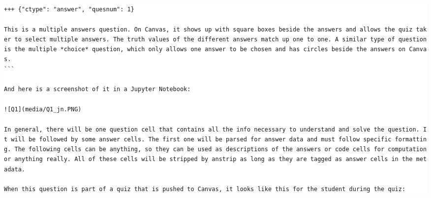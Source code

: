     +++ {"ctype": "answer", "quesnum": 1}

    This is a multiple answers question. On Canvas, it shows up with square boxes beside the answers and allows the quiz taker to select multiple answers. The truth values of the different answers match up one to one. A similar type of question is the multiple *choice* question, which only allows one answer to be chosen and has circles beside the answers on Canvas.
    ```

    And here is a screenshot of it in a Jupyter Notebook:

    ![Q1](media/Q1_jn.PNG)
    
    In general, there will be one question cell that contains all the info necessary to understand and solve the question. It will be followed by some answer cells. The first one will be parsed for answer data and must follow specific formatting. The following cells can be anything, so they can be used as descriptions of the answers or code cells for computation or anything really. All of these cells will be stripped by anstrip as long as they are tagged as answer cells in the metadata.

    When this question is part of a quiz that is pushed to Canvas, it looks like this for the student during the quiz:
